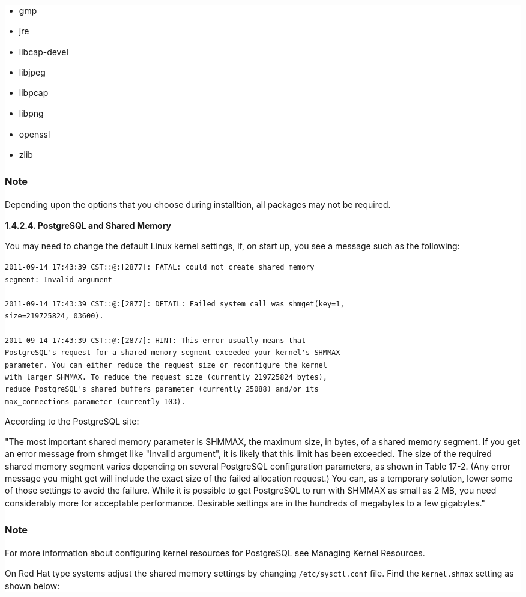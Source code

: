 *   gmp

*   jre

*   libcap-devel

*   libjpeg

*   libpcap

*   libpng

*   openssl

*   zlib

### Note

Depending upon the options that you choose during installtion, all packages may not be required.

**1.4.2.4. PostgreSQL and Shared Memory**

You may need to change the default Linux kernel settings, if, on start up, you see a message such as the following:

```
2011-09-14 17:43:39 CST::@:[2877]: FATAL: could not create shared memory
segment: Invalid argument

2011-09-14 17:43:39 CST::@:[2877]: DETAIL: Failed system call was shmget(key=1,
size=219725824, 03600).

2011-09-14 17:43:39 CST::@:[2877]: HINT: This error usually means that
PostgreSQL's request for a shared memory segment exceeded your kernel's SHMMAX
parameter. You can either reduce the request size or reconfigure the kernel
with larger SHMMAX. To reduce the request size (currently 219725824 bytes),
reduce PostgreSQL's shared_buffers parameter (currently 25088) and/or its
max_connections parameter (currently 103).
```

According to the PostgreSQL site:

"The most important shared memory parameter is SHMMAX, the maximum size, in bytes, of a shared memory segment. If you get an error message from shmget like "Invalid argument", it is likely that this limit has been exceeded. The size of the required shared memory segment varies depending on several PostgreSQL configuration parameters, as shown in Table 17-2. (Any error message you might get will include the exact size of the failed allocation request.) You can, as a temporary solution, lower some of those settings to avoid the failure. While it is possible to get PostgreSQL to run with SHMMAX as small as 2 MB, you need considerably more for acceptable performance. Desirable settings are in the hundreds of megabytes to a few gigabytes."

### Note

For more information about configuring kernel resources for PostgreSQL see [Managing Kernel Resources](http://developer.postgresql.org/pgdocs/postgres/kernel-resources.html).

On Red Hat type systems adjust the shared memory settings by changing `/etc/sysctl.conf` file. Find the `kernel.shmax` setting as shown below:

